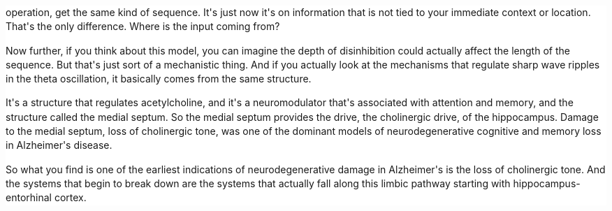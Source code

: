   <span m='284780'>operation,</span> <span m='285890'>get</span> <span m='286040'>the</span>
  <span m='286130'>same</span> <span m='286370'>kind</span> <span m='286520'>of</span>
  <span m='286580'>sequence.</span> <span m='287570'>It's</span> <span m='287720'>just</span>
  <span m='287900'>now</span> <span m='288590'>it's</span> <span m='288810'>on</span>
  <span m='289010'>information</span> <span m='290070'>that</span> <span m='290200'>is</span>
  <span m='290300'>not</span> <span m='290510'>tied</span> <span m='291830'>to</span>
  <span m='294020'>your</span> <span m='295220'>immediate</span> <span m='296390'>context</span>
  <span m='296870'>or</span> <span m='296930'>location.</span> <span m='298200'>That's</span>
  <span m='298290'>the</span> <span m='298340'>only</span> <span m='298490'>difference.</span>
  <span m='298980'>Where</span> <span m='299100'>is</span> <span m='299180'>the</span>
  <span m='299270'>input</span> <span m='299480'>coming</span> <span m='299750'>from?</span>
  </p><p><span m='302510'>Now</span> <span m='302690'>further,</span> <span m='303140'>if</span>
  <span m='303230'>you</span> <span m='303320'>think</span> <span m='303680'>about</span>
  <span m='304100'>this</span> <span m='304340'>model,</span> <span m='307160'>you</span>
  <span m='307280'>can</span> <span m='307400'>imagine</span> <span m='308390'>the</span>
  <span m='308510'>depth</span> <span m='309530'>of</span> <span m='309680'>disinhibition</span>
  <span m='310610'>could</span> <span m='310790'>actually</span> <span m='311150'>affect</span>
  <span m='311540'>the</span> <span m='311630'>length</span> <span m='311930'>of</span>
  <span m='311990'>the</span> <span m='312080'>sequence.</span> <span m='312620'>But</span>
  <span m='312740'>that's</span> <span m='312890'>just</span> <span m='313040'>sort</span>
  <span m='313190'>of</span> <span m='313250'>a</span> <span m='313310'>mechanistic</span>
  <span m='313850'>thing.</span> <span m='315120'>And</span> <span m='316250'>if</span>
  <span m='316400'>you</span> <span m='316490'>actually</span> <span m='316760'>look</span>
  <span m='317060'>at</span> <span m='317120'>the</span> <span m='317210'>mechanisms</span>
  <span m='317900'>that</span> <span m='318050'>regulate</span> <span m='318710'>sharp
  wave</span> <span m='319170'>ripples</span> <span m='319550'>in</span> <span m='319640'>the</span>
  <span m='319700'>theta</span> <span m='319940'>oscillation,</span> <span m='321090'>it</span>
  <span m='321680'>basically</span> <span m='322100'>comes</span> <span m='322370'>from</span>
  <span m='322490'>the</span> <span m='322580'>same</span> <span m='323030'>structure.</span>
  </p><p><span m='323880'>It's</span> <span m='323900'>a</span> <span m='323960'>structure</span>
  <span m='324470'>that</span> <span m='324620'>regulates</span> <span m='325640'>acetylcholine,</span>
  <span m='327530'>and</span> <span m='328210'>it's</span> <span m='328370'>a neuromodulator</span>
  <span m='329660'>that's</span> <span m='329810'>associated</span> <span m='330380'>with</span>
  <span m='330500'>attention</span> <span m='330920'>and</span> <span m='331010'>memory,</span>
  <span m='332030'>and</span> <span m='332300'>the</span> <span m='332390'>structure</span>
  <span m='332750'>called</span> <span m='332900'>the</span> <span m='332990'>medial</span>
  <span m='333350'>septum.</span> <span m='333800'>So</span> <span m='333920'>the</span>
  <span m='334010'>medial</span> <span m='334280'>septum</span> <span m='335180'>provides</span>
  <span m='335810'>the</span> <span m='335930'>drive,</span> <span m='336560'>the</span>
  <span m='336650'>cholinergic</span> <span m='336920'>drive,</span> <span m='337370'>of</span>
  <span m='337430'>the</span> <span m='337490'>hippocampus.</span> <span m='338330'>Damage</span>
  <span m='338750'>to the</span> <span m='338870'>medial</span> <span m='339140'>septum,</span>
  <span m='339530'>loss</span> <span m='339800'>of</span> <span m='339920'>cholinergic</span>
  <span m='340180'>tone,</span> <span m='342260'>was</span> <span m='342590'>one</span>
  <span m='342860'>of</span> <span m='342980'>the</span> <span m='343610'>dominant</span>
  <span m='344090'>models</span> <span m='344870'>of</span> <span m='346540'>neurodegenerative</span>
  <span m='347720'>cognitive</span> <span m='348500'>and</span> <span m='348650'>memory</span>
  <span m='348950'>loss</span> <span m='349460'>in</span> <span m='349610'>Alzheimer's</span>
  <span m='350090'>disease.</span> </p><p><span m='350530'>So</span> <span m='350660'>what</span>
  <span m='350750'>you</span> <span m='350840'>find</span> <span m='351230'>is</span>
  <span m='351530'>one</span> <span m='351680'>of</span> <span m='351740'>the</span>
  <span m='351830'>earliest</span> <span m='353060'>indications</span> <span m='354350'>of</span>
  <span m='354650'>neurodegenerative</span> <span m='356000'>damage</span> <span m='356930'>in</span>
  <span m='357050'>Alzheimer's</span> <span m='357710'>is</span> <span m='357890'>the</span>
  <span m='357980'>loss</span> <span m='358370'>of</span> <span m='358520'>cholinergic</span>
  <span m='359060'>tone.</span> <span m='359450'>And</span> <span m='360440'>the</span>
  <span m='360580'>systems</span> <span m='361400'>that</span> <span m='361550'>begin</span>
  <span m='362000'>to</span> <span m='362510'>break</span> <span m='362810'>down</span>
  <span m='363350'>are</span> <span m='363440'>the</span> <span m='363530'>systems</span>
  <span m='364450'>that</span> <span m='364550'>actually</span> <span m='364880'>fall</span>
  <span m='365510'>along</span> <span m='366110'>this</span> <span m='366410'>limbic</span>
  <span m='367490'>pathway</span> <span m='368240'>starting</span> <span m='368750'>with</span>
  <span m='369320'>hippocampus-entorhinal</span> <span m='370280'>cortex.</span> </p><p><span